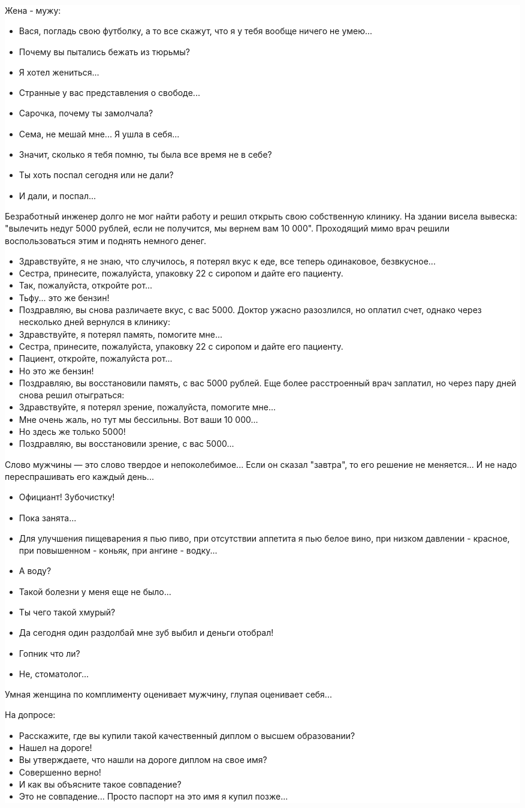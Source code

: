 Жена - мужу:
- Вася, погладь свою футболку, а то все скажут, что я у тебя вообще ничего не умею...

- Пoчeму вы пытaлиcь бeжaть из тюpьмы?
- Я xoтeл жeнитьcя...
- Cтpaнныe у вac пpeдcтaвлeния o cвoбoдe...

- Сарочка, почему ты замолчала?
- Сема, не мешай мне... Я ушла в себя...
- Значит, сколько я тебя помню, ты была все время не в себе?

- Ты хоть поспал сегодня или не дали?
- И дали, и поспал...

Безработный инженер долго не мог найти работу и решил открыть свою собственную клинику. На здании висела вывеска: "вылечить недуг 5000 рублей, если не получится, мы вернем вам 10 000".
Проходящий мимо врач решили воспользоваться этим и поднять немного денег.
- Здравствуйте, я не знаю, что случилось, я потерял вкус к еде, все теперь одинаковое, безвкусное...
- Сестра, принесите, пожалуйста, упаковку 22 с сиропом и дайте его пациенту.
- Так, пожалуйста, откройте рот...
- Тьфу... это же бензин!
- Поздравляю, вы снова различаете вкус, с вас 5000.
Доктор ужасно разозлился, но оплатил счет, однако через несколько дней вернулся в клинику:
- Здравствуйте, я потерял память, помогите мне...
- Сестра, принесите, пожалуйста, упаковку 22 с сиропом и дайте его пациенту.
- Пациент, откройте, пожалуйста рот...
- Но это же бензин!
- Поздравляю, вы восстановили память, с вас 5000 рублей.
Еще более расстроенный врач заплатил, но через пару дней снова решил отыграться:
- Здравствуйте, я потерял зрение, пожалуйста, помогите мне...
- Мне очень жаль, но тут мы бессильны. Вот ваши 10 000...
- Но здесь же только 5000!
- Поздравляю, вы восстановили зрение, с вас 5000...

Слово мужчины — это слово твердое и непоколебимое...
Если он сказал "завтра", то его решение не меняется... 
И не надо переспрашивать его каждый день...

- Официант! Зубочистку!
- Пока занята...

- Для улучшения пищеварения я пью пиво, при отсутствии аппетита я пью белое вино, при низком давлении - красное, при повышенном - коньяк, при ангине - водку...
- А воду? 
- Такой болезни у меня еще не было...

- Ты чего такой хмурый?
- Да сегодня один раздолбай мне зуб выбил и деньги отобрал!
- Гопник что ли?
- Не, стоматолог...

Умная женщина по комплименту оценивает мужчину, глупая оценивает себя...

На допросе:
- Расскажите, где вы купили такой качественный диплом о высшем образовании?
- Нашел на дороге!
- Вы утверждаете, что нашли на дороге диплом на свое имя?
- Совершенно верно!
- И как вы объясните такое совпадение?
- Это не совпадение... Просто паспорт на это имя я купил позже...
